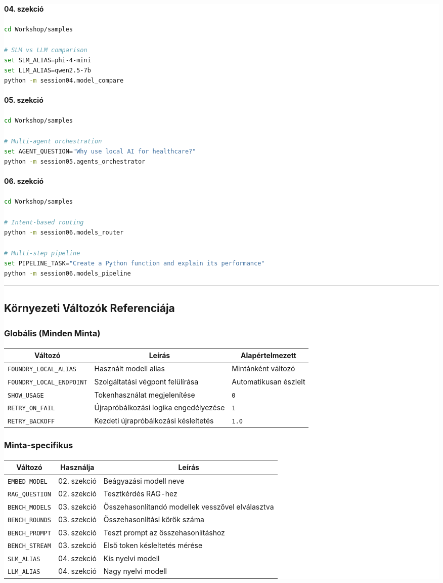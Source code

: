 #### 04. szekció
```bash
cd Workshop/samples

# SLM vs LLM comparison
set SLM_ALIAS=phi-4-mini
set LLM_ALIAS=qwen2.5-7b
python -m session04.model_compare
```

#### 05. szekció
```bash
cd Workshop/samples

# Multi-agent orchestration
set AGENT_QUESTION="Why use local AI for healthcare?"
python -m session05.agents_orchestrator
```

#### 06. szekció
```bash
cd Workshop/samples

# Intent-based routing
python -m session06.models_router

# Multi-step pipeline
set PIPELINE_TASK="Create a Python function and explain its performance"
python -m session06.models_pipeline
```

---

## Környezeti Változók Referenciája

### Globális (Minden Minta)
| Változó | Leírás | Alapértelmezett |
|---------|--------|-----------------|
| `FOUNDRY_LOCAL_ALIAS` | Használt modell alias | Mintánként változó |
| `FOUNDRY_LOCAL_ENDPOINT` | Szolgáltatási végpont felülírása | Automatikusan észlelt |
| `SHOW_USAGE` | Tokenhasználat megjelenítése | `0` |
| `RETRY_ON_FAIL` | Újrapróbálkozási logika engedélyezése | `1` |
| `RETRY_BACKOFF` | Kezdeti újrapróbálkozási késleltetés | `1.0` |

### Minta-specifikus
| Változó | Használja | Leírás |
|---------|-----------|--------|
| `EMBED_MODEL` | 02. szekció | Beágyazási modell neve |
| `RAG_QUESTION` | 02. szekció | Tesztkérdés RAG-hez |
| `BENCH_MODELS` | 03. szekció | Összehasonlítandó modellek vesszővel elválasztva |
| `BENCH_ROUNDS` | 03. szekció | Összehasonlítási körök száma |
| `BENCH_PROMPT` | 03. szekció | Teszt prompt az összehasonlításhoz |
| `BENCH_STREAM` | 03. szekció | Első token késleltetés mérése |
| `SLM_ALIAS` | 04. szekció | Kis nyelvi modell |
| `LLM_ALIAS` | 04. szekció | Nagy nyelvi modell |